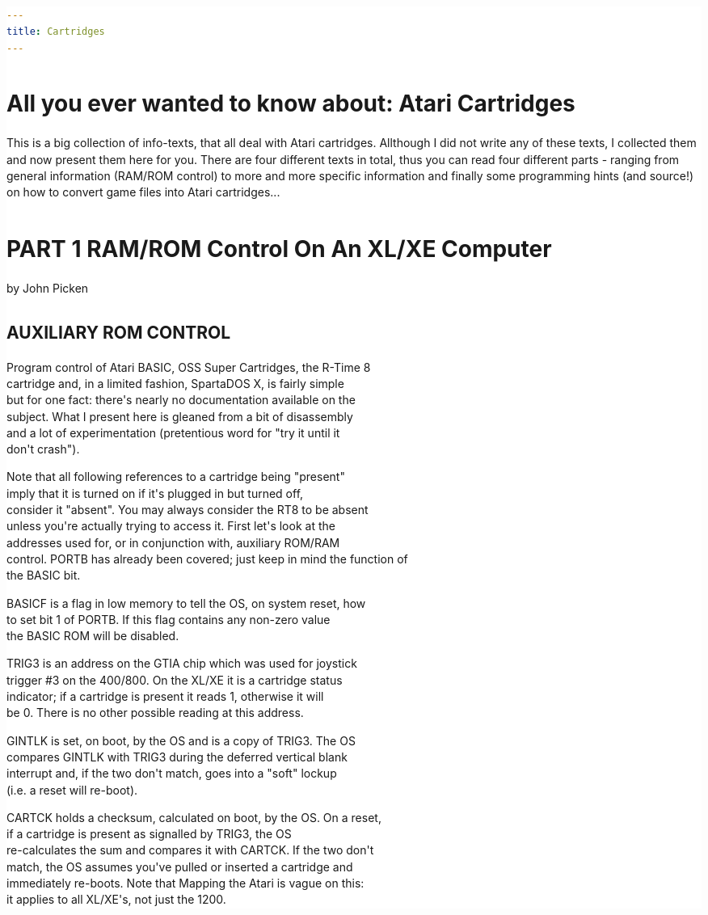 ```yaml
---
title: Cartridges
---
```

# All you ever wanted to know about: Atari Cartridges  
  
  
  
This is a big collection of info-texts, that all deal with Atari cartridges. Allthough I did not write any of these texts, I collected them and now present them here for you. There are four different texts in total, thus you can read four different parts - ranging from general information (RAM/ROM control) to more and more specific information and finally some programming hints (and source!) on how to convert game files into Atari cartridges...  
  
# PART 1 RAM/ROM Control On An XL/XE Computer  
  
by John Picken  
  
## AUXILIARY ROM CONTROL  
  
Program control of Atari BASIC, OSS Super Cartridges, the R-Time 8  
cartridge and, in a limited fashion, SpartaDOS X, is fairly simple  
but for one fact: there's nearly no documentation available on the  
subject. What I present here is gleaned from a bit of disassembly  
and a lot of experimentation (pretentious word for "try it until it  
don't crash").  
  
Note that all following references to a cartridge being "present"  
imply that it is turned on if it's plugged in but turned off,  
consider it "absent". You may always consider the RT8 to be absent  
unless you're actually trying to access it. First let's look at the  
addresses used for, or in conjunction with, auxiliary ROM/RAM  
control. PORTB has already been covered; just keep in mind the function of  
the BASIC bit.  
  
BASICF is a flag in low memory to tell the OS, on system reset, how  
to set bit 1 of PORTB. If this flag contains any  non-zero value  
the BASIC ROM will be disabled.  
  
TRIG3 is an address on the GTIA chip which was used for joystick  
trigger #3 on the 400/800. On the XL/XE it is a cartridge status  
indicator; if a cartridge is present it reads 1, otherwise it will  
be 0. There is no other possible reading at this address.  
  
GINTLK is set, on boot, by the OS and is a copy of TRIG3. The OS  
compares GINTLK with TRIG3 during the deferred vertical blank  
interrupt and, if the two don't match, goes into a "soft" lockup  
(i.e. a reset will re-boot).  
  
CARTCK holds a checksum, calculated on boot, by the OS. On a reset,  
if a cartridge is present as signalled by TRIG3, the OS  
re-calculates the sum and compares it with CARTCK. If the two don't  
match, the OS assumes you've pulled or inserted a cartridge and  
immediately re-boots. Note that Mapping the Atari is vague on this:  
it applies to all XL/XE's, not just the 1200.  
  